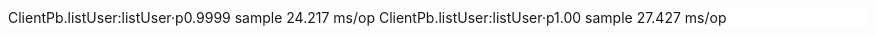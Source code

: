ClientPb.listUser:listUser·p0.9999      sample          24.217           ms/op
ClientPb.listUser:listUser·p1.00        sample          27.427           ms/op
